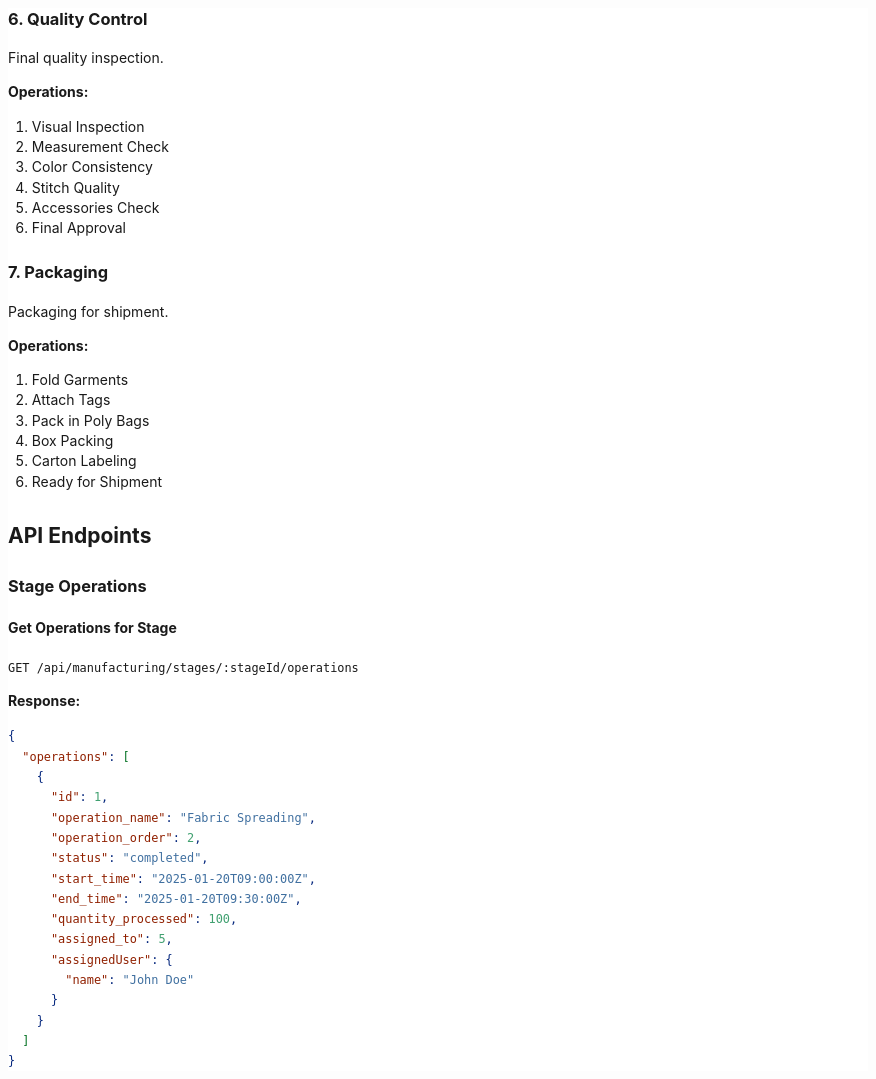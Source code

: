 ### 6. Quality Control
Final quality inspection.

**Operations:**
1. Visual Inspection
2. Measurement Check
3. Color Consistency
4. Stitch Quality
5. Accessories Check
6. Final Approval

### 7. Packaging
Packaging for shipment.

**Operations:**
1. Fold Garments
2. Attach Tags
3. Pack in Poly Bags
4. Box Packing
5. Carton Labeling
6. Ready for Shipment

## API Endpoints

### Stage Operations

#### Get Operations for Stage
```http
GET /api/manufacturing/stages/:stageId/operations
```

**Response:**
```json
{
  "operations": [
    {
      "id": 1,
      "operation_name": "Fabric Spreading",
      "operation_order": 2,
      "status": "completed",
      "start_time": "2025-01-20T09:00:00Z",
      "end_time": "2025-01-20T09:30:00Z",
      "quantity_processed": 100,
      "assigned_to": 5,
      "assignedUser": {
        "name": "John Doe"
      }
    }
  ]
}
```
